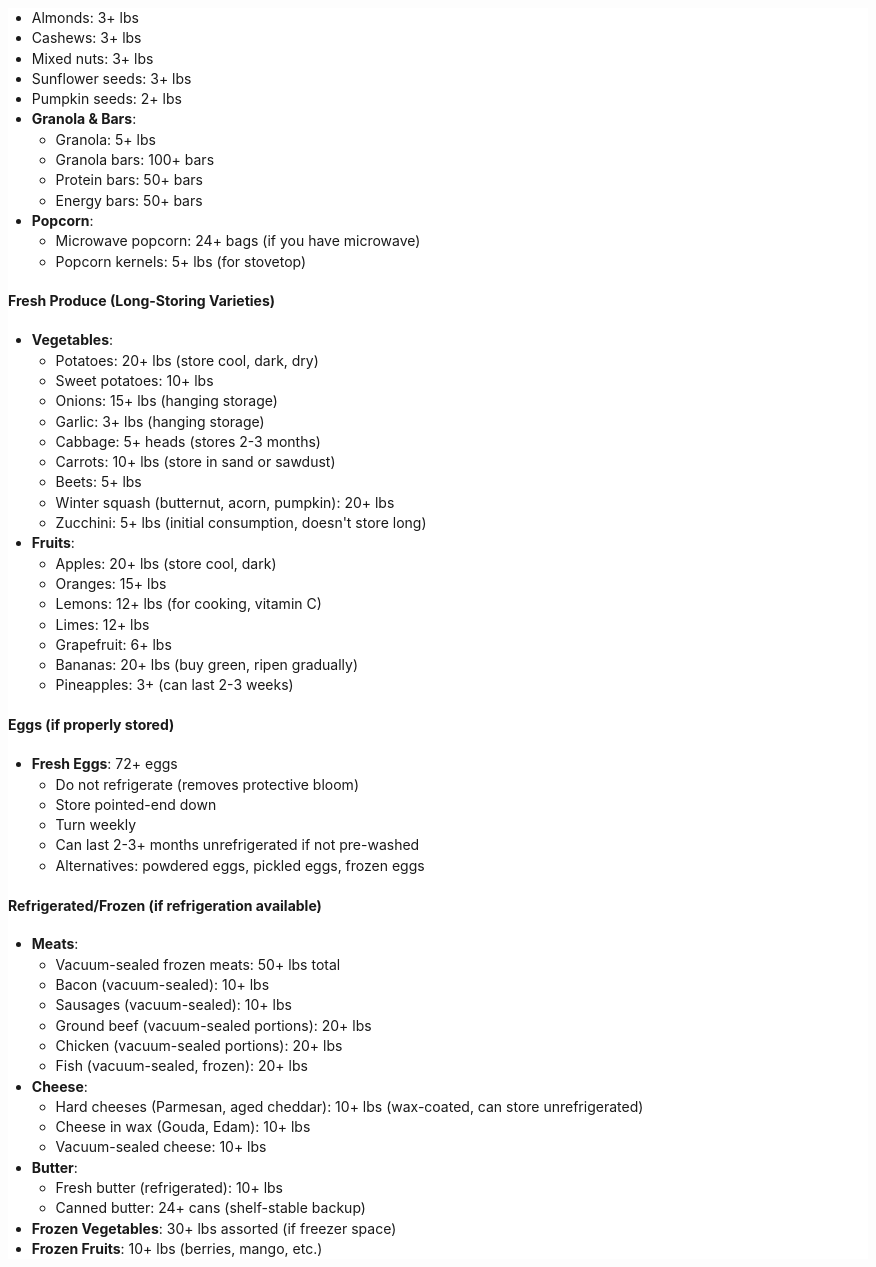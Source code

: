   - Almonds: 3+ lbs
  - Cashews: 3+ lbs
  - Mixed nuts: 3+ lbs
  - Sunflower seeds: 3+ lbs
  - Pumpkin seeds: 2+ lbs
- **Granola & Bars**:
  - Granola: 5+ lbs
  - Granola bars: 100+ bars
  - Protein bars: 50+ bars
  - Energy bars: 50+ bars
- **Popcorn**:
  - Microwave popcorn: 24+ bags (if you have microwave)
  - Popcorn kernels: 5+ lbs (for stovetop)

#### Fresh Produce (Long-Storing Varieties)

- **Vegetables**:
  - Potatoes: 20+ lbs (store cool, dark, dry)
  - Sweet potatoes: 10+ lbs
  - Onions: 15+ lbs (hanging storage)
  - Garlic: 3+ lbs (hanging storage)
  - Cabbage: 5+ heads (stores 2-3 months)
  - Carrots: 10+ lbs (store in sand or sawdust)
  - Beets: 5+ lbs
  - Winter squash (butternut, acorn, pumpkin): 20+ lbs
  - Zucchini: 5+ lbs (initial consumption, doesn't store long)
- **Fruits**:
  - Apples: 20+ lbs (store cool, dark)
  - Oranges: 15+ lbs
  - Lemons: 12+ lbs (for cooking, vitamin C)
  - Limes: 12+ lbs
  - Grapefruit: 6+ lbs
  - Bananas: 20+ lbs (buy green, ripen gradually)
  - Pineapples: 3+ (can last 2-3 weeks)

#### Eggs (if properly stored)

- **Fresh Eggs**: 72+ eggs
  - Do not refrigerate (removes protective bloom)
  - Store pointed-end down
  - Turn weekly
  - Can last 2-3+ months unrefrigerated if not pre-washed
  - Alternatives: powdered eggs, pickled eggs, frozen eggs

#### Refrigerated/Frozen (if refrigeration available)

- **Meats**:
  - Vacuum-sealed frozen meats: 50+ lbs total
  - Bacon (vacuum-sealed): 10+ lbs
  - Sausages (vacuum-sealed): 10+ lbs
  - Ground beef (vacuum-sealed portions): 20+ lbs
  - Chicken (vacuum-sealed portions): 20+ lbs
  - Fish (vacuum-sealed, frozen): 20+ lbs
- **Cheese**:
  - Hard cheeses (Parmesan, aged cheddar): 10+ lbs (wax-coated, can store unrefrigerated)
  - Cheese in wax (Gouda, Edam): 10+ lbs
  - Vacuum-sealed cheese: 10+ lbs
- **Butter**:
  - Fresh butter (refrigerated): 10+ lbs
  - Canned butter: 24+ cans (shelf-stable backup)
- **Frozen Vegetables**: 30+ lbs assorted (if freezer space)
- **Frozen Fruits**: 10+ lbs (berries, mango, etc.)
